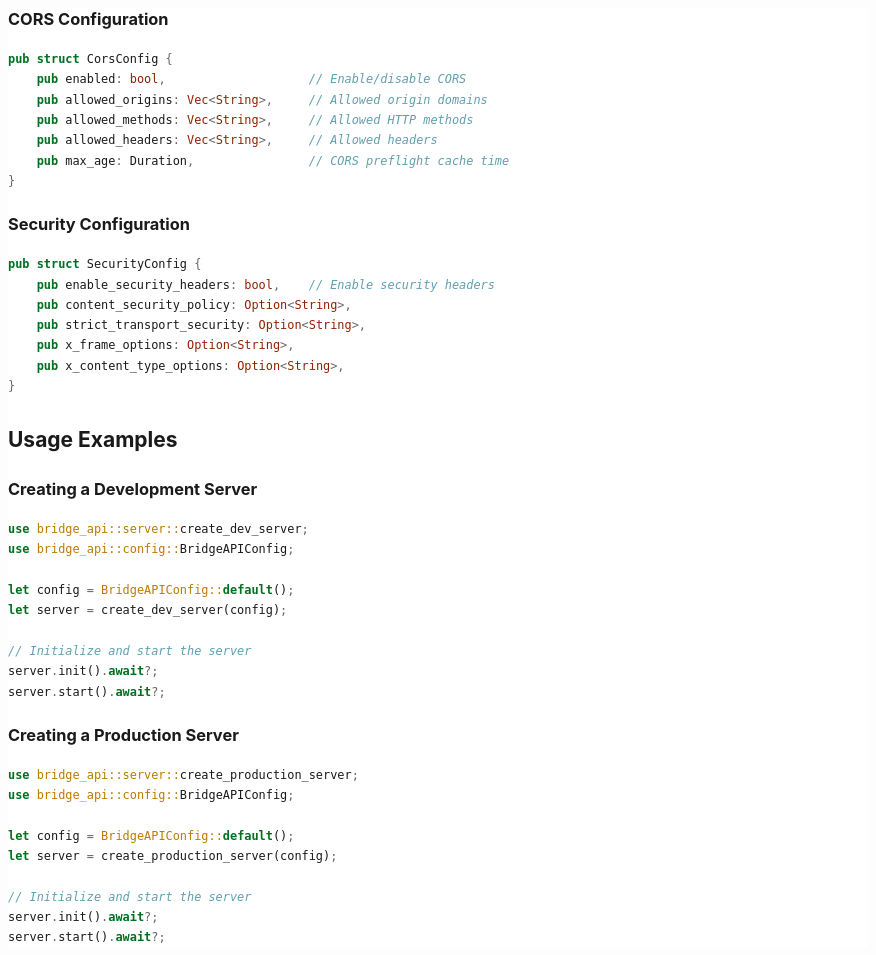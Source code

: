 ### CORS Configuration

```rust
pub struct CorsConfig {
    pub enabled: bool,                    // Enable/disable CORS
    pub allowed_origins: Vec<String>,     // Allowed origin domains
    pub allowed_methods: Vec<String>,     // Allowed HTTP methods
    pub allowed_headers: Vec<String>,     // Allowed headers
    pub max_age: Duration,                // CORS preflight cache time
}
```

### Security Configuration

```rust
pub struct SecurityConfig {
    pub enable_security_headers: bool,    // Enable security headers
    pub content_security_policy: Option<String>,
    pub strict_transport_security: Option<String>,
    pub x_frame_options: Option<String>,
    pub x_content_type_options: Option<String>,
}
```

## Usage Examples

### Creating a Development Server

```rust
use bridge_api::server::create_dev_server;
use bridge_api::config::BridgeAPIConfig;

let config = BridgeAPIConfig::default();
let server = create_dev_server(config);

// Initialize and start the server
server.init().await?;
server.start().await?;
```

### Creating a Production Server

```rust
use bridge_api::server::create_production_server;
use bridge_api::config::BridgeAPIConfig;

let config = BridgeAPIConfig::default();
let server = create_production_server(config);

// Initialize and start the server
server.init().await?;
server.start().await?;
```

